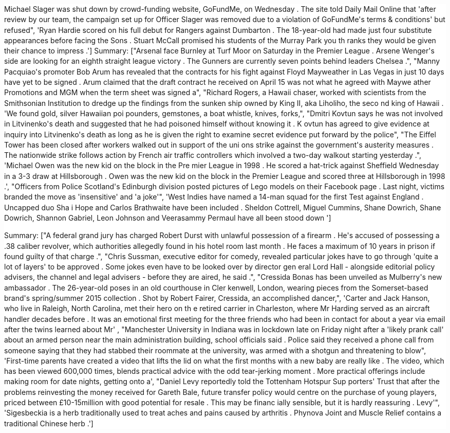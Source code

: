  Michael Slager was shut down by crowd-funding website, GoFundMe, on Wednesday . The site told Daily Mail Online that 'after review by our team, the campaign set up for Officer Slager was removed due to a violation of GoFundMe's terms &
conditions' but refused", 'Ryan Hardie scored on his full debut for Rangers against Dumbarton . The 18-year-old had made just four substitute appearances before facing the Sons . Stuart McCall promised his students of the Murray Park you
th ranks they would be given their chance to impress .']
Summary: ["Arsenal face Burnley at Turf Moor on Saturday in the Premier League . Arsene Wenger's side are looking for an eighth straight league victory . The Gunners are currently seven points behind leaders Chelsea .", "Manny Pacquiao's
 promoter Bob Arum has revealed that the contracts for his fight against Floyd Mayweather in Las Vegas in just 10 days have yet to be signed . Arum claimed that the draft contract he received on April 15 was not what he agreed with Maywe
ather Promotions and MGM when the term sheet was signed a", "Richard Rogers, a Hawaii chaser, worked with scientists from the Smithsonian Institution to dredge up the findings from the sunken ship owned by King II, aka Liholiho, the seco
nd king of Hawaii . 'We found gold, silver Hawaiian poi pounders, gemstones, a boat whistle, knives, forks,", "Dmitri Kovtun says he was not involved in Litvinenko's death and suggested that he had poisoned himself without knowing it . K
ovtun has agreed to give evidence at inquiry into Litvinenko's death as long as he is given the right to examine secret evidence put forward by the police", "The Eiffel Tower has been closed after workers walked out in support of the uni
ons strike against the government's austerity measures . The nationwide strike follows action by French air traffic controllers which involved a two-day walkout starting yesterday .", 'Michael Owen was the new kid on the block in the Pre
mier League in 1998 . He scored a hat-trick against Sheffield Wednesday in a 3-3 draw at Hillsborough . Owen was the new kid on the block in the Premier League and scored three at Hillsborough in 1998 .', "Officers from Police Scotland's
 Edinburgh division posted pictures of Lego models on their Facebook page . Last night, victims branded the move as 'insensitive' and 'a joke'", 'West Indies have named a 14-man squad for the first Test against England . Uncapped duo Sha
i Hope and Carlos Brathwaite have been included . Sheldon Cottrell, Miguel Cummins, Shane Dowrich, Shane Dowrich, Shannon Gabriel, Leon Johnson and Veerasammy Permaul have all been stood down ']

Summary: ["A federal grand jury has charged Robert Durst with unlawful possession of a firearm . He's accused of possessing a .38 caliber revolver, which authorities allegedly found in his hotel room last month . He faces a maximum of 10
 years in prison if found guilty of that charge .", "Chris Sussman, executive editor for comedy, revealed particular jokes have to go through 'quite a lot of layers' to be approved . Some jokes even have to be looked over by director gen
eral Lord Hall - alongside editorial policy advisers, the channel and legal advisers - before they are aired, he said .", "Cressida Bonas has been unveiled as Mulberry's new ambassador . The 26-year-old poses in an old courthouse in Cler
kenwell, London, wearing pieces from the Somerset-based brand's spring/summer 2015 collection . Shot by Robert Fairer, Cressida, an accomplished dancer,", 'Carter and Jack Hanson, who live in Raleigh, North Carolina, met their hero on th
e retired carrier in Charleston, where Mr Harding served as an aircraft handler decades before . It was an emotional first meeting for the three friends who had been in contact for about a year via email after the twins learned about Mr'
, "Manchester University in Indiana was in lockdown late on Friday night after a 'likely prank call' about an armed person near the main administration building, school officials said . Police said they received a phone call from someone
 saying that they had stabbed their roommate at the university, was armed with a shotgun and threatening to blow", 'First-time parents have created a video that lifts the lid on what the first months with a new baby are really like . The
 video, which has been viewed 600,000 times, blends practical advice with the odd tear-jerking moment . More practical offerings include making room for date nights, getting onto a', "Daniel Levy reportedly told the Tottenham Hotspur Sup
porters' Trust that after the problems reinvesting the money received for Gareth Bale, future transfer policy would centre on the purchase of young players, priced between £10-15million with good potential for resale . This may be financ
ially sensible, but it is hardly reassuring . Levy'", 'Sigesbeckia is a herb traditionally used to treat aches and pains caused by arthritis . Phynova Joint and Muscle Relief contains a traditional Chinese herb .']                       